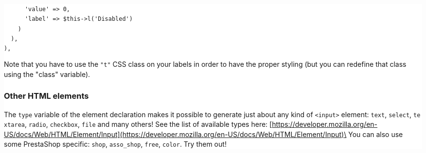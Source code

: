 ```
      'value' => 0,
      'label' => $this->l('Disabled')
    )
  ),
),
```

Note that you have to use the `"t"` CSS class on your labels in order to have the proper styling (but you can redefine that class using the "class" variable).

### Other HTML elements <a href="#usingthehelperformclass-otherhtmlelements" id="usingthehelperformclass-otherhtmlelements"></a>

The `type` variable of the element declaration makes it possible to generate just about any kind of `<input>` element: `text`, `select`, `textarea`, `radio`, `checkbox`, `file` and many others! See the list of available types here: [https://developer.mozilla.org/en-US/docs/Web/HTML/Element/Input](https://developer.mozilla.org/en-US/docs/Web/HTML/Element/Input)\
&#x20;You can also use some PrestaShop specific: `shop`, `asso_shop`, `free`, `color`. Try them out!
